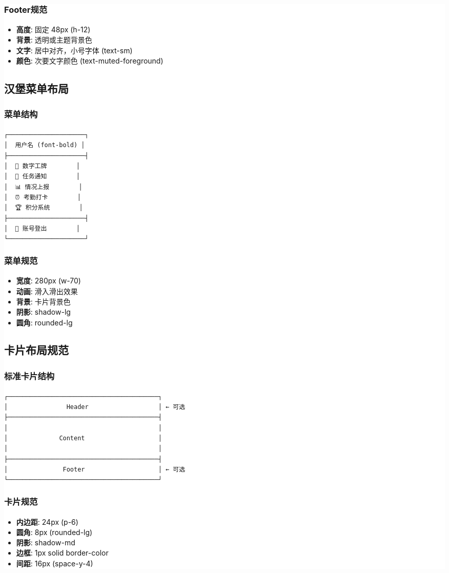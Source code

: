 ### Footer规范
- **高度**: 固定 48px (h-12)
- **背景**: 透明或主题背景色
- **文字**: 居中对齐，小号字体 (text-sm)
- **颜色**: 次要文字颜色 (text-muted-foreground)

## 汉堡菜单布局

### 菜单结构
```
┌─────────────────────┐
│  用户名 (font-bold) │
├─────────────────────┤
│  📱 数字工牌        │
│  🔔 任务通知        │
│  📊 情况上报        │
│  ⏰ 考勤打卡        │
│  🏆 积分系统        │
├─────────────────────┤
│  🚪 账号登出        │
└─────────────────────┘
```

### 菜单规范
- **宽度**: 280px (w-70)
- **动画**: 滑入滑出效果
- **背景**: 卡片背景色
- **阴影**: shadow-lg
- **圆角**: rounded-lg

## 卡片布局规范

### 标准卡片结构
```
┌─────────────────────────────────────────┐
│                Header                   │ ← 可选
├─────────────────────────────────────────┤
│                                         │
│              Content                    │
│                                         │
├─────────────────────────────────────────┤
│               Footer                    │ ← 可选
└─────────────────────────────────────────┘
```

### 卡片规范
- **内边距**: 24px (p-6)
- **圆角**: 8px (rounded-lg)
- **阴影**: shadow-md
- **边框**: 1px solid border-color
- **间距**: 16px (space-y-4)
